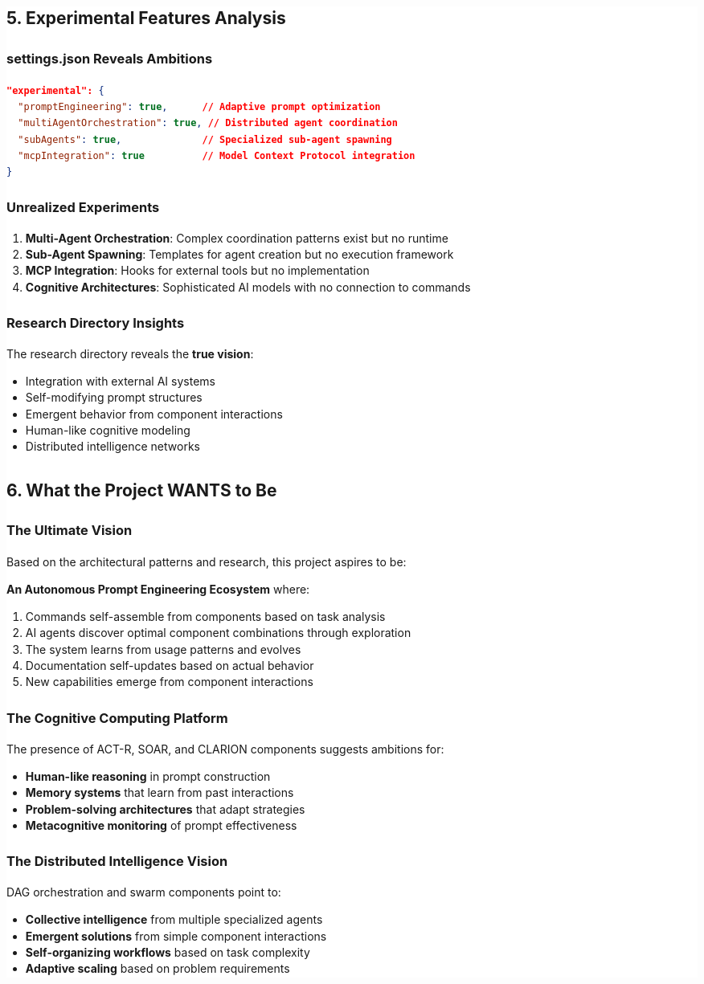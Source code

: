 ## 5. Experimental Features Analysis

### settings.json Reveals Ambitions
```json
"experimental": {
  "promptEngineering": true,      // Adaptive prompt optimization
  "multiAgentOrchestration": true, // Distributed agent coordination
  "subAgents": true,              // Specialized sub-agent spawning
  "mcpIntegration": true          // Model Context Protocol integration
}
```

### Unrealized Experiments
1. **Multi-Agent Orchestration**: Complex coordination patterns exist but no runtime
2. **Sub-Agent Spawning**: Templates for agent creation but no execution framework
3. **MCP Integration**: Hooks for external tools but no implementation
4. **Cognitive Architectures**: Sophisticated AI models with no connection to commands

### Research Directory Insights
The research directory reveals the **true vision**:
- Integration with external AI systems
- Self-modifying prompt structures
- Emergent behavior from component interactions
- Human-like cognitive modeling
- Distributed intelligence networks

## 6. What the Project WANTS to Be

### The Ultimate Vision
Based on the architectural patterns and research, this project aspires to be:

**An Autonomous Prompt Engineering Ecosystem** where:
1. Commands self-assemble from components based on task analysis
2. AI agents discover optimal component combinations through exploration
3. The system learns from usage patterns and evolves
4. Documentation self-updates based on actual behavior
5. New capabilities emerge from component interactions

### The Cognitive Computing Platform
The presence of ACT-R, SOAR, and CLARION components suggests ambitions for:
- **Human-like reasoning** in prompt construction
- **Memory systems** that learn from past interactions
- **Problem-solving architectures** that adapt strategies
- **Metacognitive monitoring** of prompt effectiveness

### The Distributed Intelligence Vision
DAG orchestration and swarm components point to:
- **Collective intelligence** from multiple specialized agents
- **Emergent solutions** from simple component interactions
- **Self-organizing workflows** based on task complexity
- **Adaptive scaling** based on problem requirements

